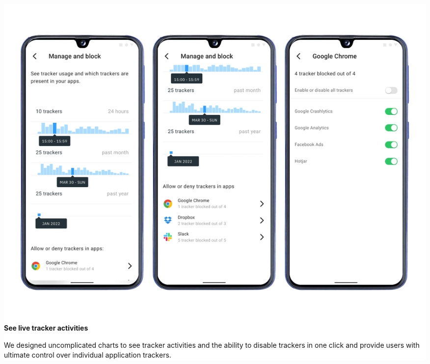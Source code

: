 ![](img/advprv_trackers.webp)
**See live tracker activities**

We designed uncomplicated charts to see tracker activities and the ability to disable trackers in one click and provide users with ultimate control over individual application trackers.
